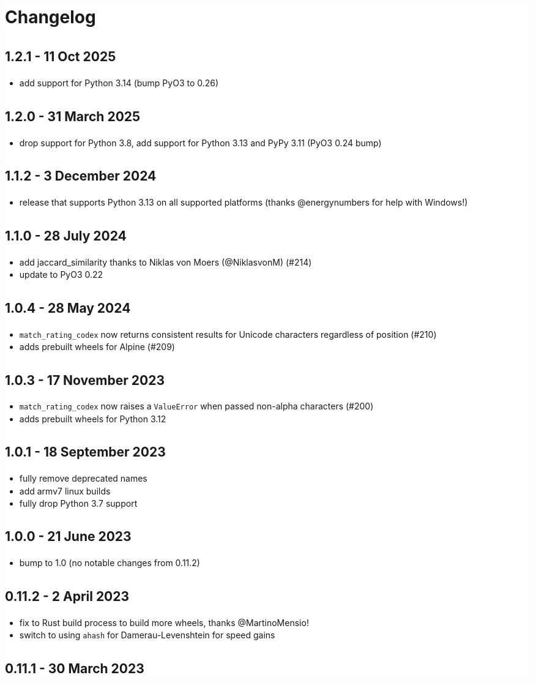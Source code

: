 # Changelog

## 1.2.1 - 11 Oct 2025

- add support for Python 3.14 (bump PyO3 to 0.26)

## 1.2.0 - 31 March 2025

- drop support for Python 3.8, add support for Python 3.13 and PyPy 3.11 (PyO3 0.24 bump)

## 1.1.2 - 3 December 2024

- release that supports Python 3.13 on all supported platforms (thanks @energynumbers for help with Windows!)

## 1.1.0 - 28 July 2024

- add jaccard_similarity thanks to Niklas von Moers (@NiklasvonM) (#214)
- update to PyO3 0.22

## 1.0.4 - 28 May 2024

- `match_rating_codex` now returns consistent results for Unicode characters regardless of position (#210)
- adds prebuilt wheels for Alpine (#209)

## 1.0.3 - 17 November 2023

- `match_rating_codex` now raises a `ValueError` when passed non-alpha characters (#200)
- adds prebuilt wheels for Python 3.12

## 1.0.1 - 18 September 2023

- fully remove deprecated names
- add armv7 linux builds
- fully drop Python 3.7 support

## 1.0.0 - 21 June 2023

- bump to 1.0 (no notable changes from 0.11.2)

## 0.11.2 - 2 April 2023

- fix to Rust build process to build more wheels, thanks @MartinoMensio!
- switch to using `ahash` for Damerau-Levenshtein for speed gains

## 0.11.1 - 30 March 2023
